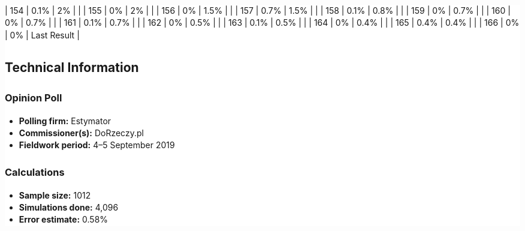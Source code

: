 | 154 | 0.1% | 2% |  |
| 155 | 0% | 2% |  |
| 156 | 0% | 1.5% |  |
| 157 | 0.7% | 1.5% |  |
| 158 | 0.1% | 0.8% |  |
| 159 | 0% | 0.7% |  |
| 160 | 0% | 0.7% |  |
| 161 | 0.1% | 0.7% |  |
| 162 | 0% | 0.5% |  |
| 163 | 0.1% | 0.5% |  |
| 164 | 0% | 0.4% |  |
| 165 | 0.4% | 0.4% |  |
| 166 | 0% | 0% | Last Result |


## Technical Information

### Opinion Poll

+ **Polling firm:** Estymator
+ **Commissioner(s):** DoRzeczy.pl
+ **Fieldwork period:** 4–5 September 2019

### Calculations

+ **Sample size:** 1012
+ **Simulations done:** 4,096
+ **Error estimate:** 0.58%

